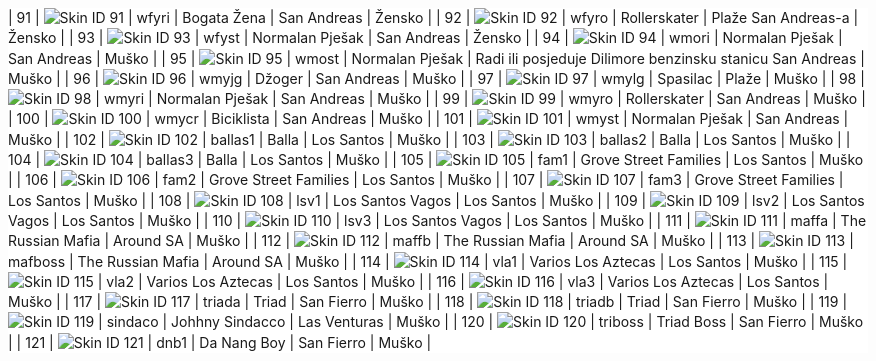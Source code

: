 | 91      | ![Skin ID 91](/images/skins/91.png)   | wfyri           | Bogata Žena                                      | San Andreas                                               | Žensko |
| 92      | ![Skin ID 92](/images/skins/92.png)   | wfyro           | Rollerskater                                     | Plaže San Andreas-a                                       | Žensko |
| 93      | ![Skin ID 93](/images/skins/93.png)   | wfyst           | Normalan Pješak                                  | San Andreas                                               | Žensko |
| 94      | ![Skin ID 94](/images/skins/94.png)   | wmori           | Normalan Pješak                                  | San Andreas                                               | Muško  |
| 95      | ![Skin ID 95](/images/skins/95.png)   | wmost           | Normalan Pješak                                  | Radi ili posjeduje Dilimore benzinsku stanicu San Andreas | Muško  |
| 96      | ![Skin ID 96](/images/skins/96.png)   | wmyjg           | Džoger                                           | San Andreas                                               | Muško  |
| 97      | ![Skin ID 97](/images/skins/97.png)   | wmylg           | Spasilac                                         | Plaže                                                     | Muško  |
| 98      | ![Skin ID 98](/images/skins/98.png)   | wmyri           | Normalan Pješak                                  | San Andreas                                               | Muško  |
| 99      | ![Skin ID 99](/images/skins/99.png)   | wmyro           | Rollerskater                                     | San Andreas                                               | Muško  |
| 100     | ![Skin ID 100](/images/skins/100.png) | wmycr           | Biciklista                                       | San Andreas                                               | Muško  |
| 101     | ![Skin ID 101](/images/skins/101.png) | wmyst           | Normalan Pješak                                  | San Andreas                                               | Muško  |
| 102     | ![Skin ID 102](/images/skins/102.png) | ballas1         | Balla                                            | Los Santos                                                | Muško  |
| 103     | ![Skin ID 103](/images/skins/103.png) | ballas2         | Balla                                            | Los Santos                                                | Muško  |
| 104     | ![Skin ID 104](/images/skins/104.png) | ballas3         | Balla                                            | Los Santos                                                | Muško  |
| 105     | ![Skin ID 105](/images/skins/105.png) | fam1            | Grove Street Families                            | Los Santos                                                | Muško  |
| 106     | ![Skin ID 106](/images/skins/106.png) | fam2            | Grove Street Families                            | Los Santos                                                | Muško  |
| 107     | ![Skin ID 107](/images/skins/107.png) | fam3            | Grove Street Families                            | Los Santos                                                | Muško  |
| 108     | ![Skin ID 108](/images/skins/108.png) | lsv1            | Los Santos Vagos                                 | Los Santos                                                | Muško  |
| 109     | ![Skin ID 109](/images/skins/109.png) | lsv2            | Los Santos Vagos                                 | Los Santos                                                | Muško  |
| 110     | ![Skin ID 110](/images/skins/110.png) | lsv3            | Los Santos Vagos                                 | Los Santos                                                | Muško  |
| 111     | ![Skin ID 111](/images/skins/111.png) | maffa           | The Russian Mafia                                | Around SA                                                 | Muško  |
| 112     | ![Skin ID 112](/images/skins/112.png) | maffb           | The Russian Mafia                                | Around SA                                                 | Muško  |
| 113     | ![Skin ID 113](/images/skins/113.png) | mafboss         | The Russian Mafia                                | Around SA                                                 | Muško  |
| 114     | ![Skin ID 114](/images/skins/114.png) | vla1            | Varios Los Aztecas                               | Los Santos                                                | Muško  |
| 115     | ![Skin ID 115](/images/skins/115.png) | vla2            | Varios Los Aztecas                               | Los Santos                                                | Muško  |
| 116     | ![Skin ID 116](/images/skins/116.png) | vla3            | Varios Los Aztecas                               | Los Santos                                                | Muško  |
| 117     | ![Skin ID 117](/images/skins/117.png) | triada          | Triad                                            | San Fierro                                                | Muško  |
| 118     | ![Skin ID 118](/images/skins/118.png) | triadb          | Triad                                            | San Fierro                                                | Muško  |
| 119     | ![Skin ID 119](/images/skins/119.png) | sindaco         | Johhny Sindacco                                  | Las Venturas                                              | Muško  |
| 120     | ![Skin ID 120](/images/skins/120.png) | triboss         | Triad Boss                                       | San Fierro                                                | Muško  |
| 121     | ![Skin ID 121](/images/skins/121.png) | dnb1            | Da Nang Boy                                      | San Fierro                                                | Muško  |